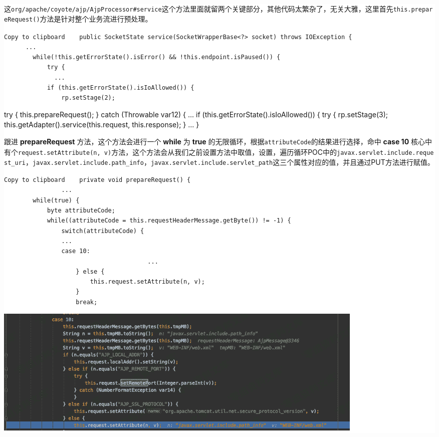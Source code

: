 这`org/apache/coyote/ajp/AjpProcessor#service`这个方法里面就留两个关键部分，其他代码太繁杂了，无关大雅，这里首先`this.prepareRequest()`方法是针对整个业务流进行预处理。

```
Copy to clipboard    public SocketState service(SocketWrapperBase<?> socket) throws IOException {
      ...
        while(!this.getErrorState().isError() && !this.endpoint.isPaused()) {
            try {
              ...
            if (this.getErrorState().isIoAllowed()) {
                rp.setStage(2);

```
 try {
                this.prepareRequest();
            } catch (Throwable var12) {
						...
        if (this.getErrorState().isIoAllowed()) {
            try {
                rp.setStage(3);
                this.getAdapter().service(this.request, this.response);
            } 
          ...
} 
``` 
```

跟进 **prepareRequest** 方法，这个方法会进行一个 **while** 为 **true** 的无限循环，根据`attributeCode`的结果进行选择，命中 **case 10** 核心中有个`request.setAttribute(n, v)`方法，这个方法会从我们之前设置方法中取值，设置，遍历循环POC中的`javax.servlet.include.request_uri`，`javax.servlet.include.path_info`，`javax.servlet.include.servlet_path`这三个属性对应的值，并且通过PUT方法进行赋值。

```
Copy to clipboard    private void prepareRequest() {
				...
        while(true) {
            byte attributeCode;
            while((attributeCode = this.requestHeaderMessage.getByte()) != -1) {
                switch(attributeCode) {
                ...
                case 10:
										...
                    } else {
                        this.request.setAttribute(n, v);
                    }
                    break; 
```

![image](img/d3f9a6b244da90e7c967451ba1d103d6.png)
